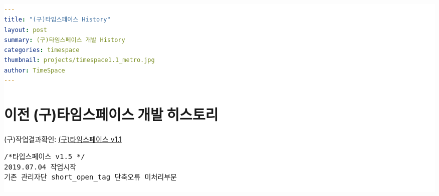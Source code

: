 ```yaml
---
title: "(구)타임스페이스 History"
layout: post
summary: (구)타임스페이스 개발 History
categories: timespace
thumbnail: projects/timespace1.1_metro.jpg
author: TimeSpace
---
```


# 이전 (구)타임스페이스 개발 히스토리

(구)작업결과확인: <a href="http://webassets.dothome.co.kr/metro/" target="_blank">(구)타임스페이스 v1.1</a>

<pre>
/*타입스페이스 v1.5 */ 
2019.07.04 작업시작
기존 관리자단 short_open_tag 단축오류 미처리부분 <?php로 처리OK.
앞으로 git README.md 파일로 내역정리.

/*타입스페이스 v1.4 */ 
20170926 PHP7, 마리아DB에서 사용가능하게 수정 + php태그를 표준형으로 변경 <?= -> <?php echo
/*타입스페이스 v1.31 */ 
20161208 파일을 2개로 나누는 것이 좋지 않아서 파일 1개로
PHP버전 5.3.3 기준으로 이상 일때 와 이하 일때 나누었습니다.
닷홈 호스팅에서도 정상 작동하는 것을 확인 하였습니다.
단, PHP버전 5.3.3 이상(5.6.28까지 OK) 에서는 IE11 이상에서만 정상 작동합니다.
이번버전의 수정에서 가장 큰 차이점은
- php5.3.3 이하 = encoder 0.4.8(GNU버전:소스코드에디터+파일FTP)를 사용.(IE+크롬 모두 사용가능)
- php5.3.3 이상(5.6.28까지OK) = 위와 같은 기능을 하는 elFinder 2.1(GNU버전)을 사용.(IE11버전포함 이상에서만 사용가능)

/*타입스페이스 v1.30 */ 
20161206 PHP버전 5.4 이상에서 에러가 발생
PHP5.3포함 이하에서 v1.22까지 이하만 지원
PHP5.4포함 이상에서 v1.3까지 이상만 지원 (PHP5.6 까지 테스트OK)
이번버전에서 수정한 파일들중에 핵심은 2개 입니다.
1. time-space/manage/core/function/string.php 한글변환 함수
2. time-space/manage/core/GPLbase.class.php =& new 로 개체생성하는 부분 &제거
Ps. 닷홈 최신 호스팅에서는 코드에디터의 edit_area_compressor.php 파일에서
[... net::ERR_CONTENT_DECODING_FAILED 에러가 나옴.
위 오토셋과 같은 PHP5.6인데 원인을 모르겠습니다. 좀더 고민을 해 봐야 겠으나,
오토셋(php5.6)에서 테스트가 되어서 배포하게 되었습니다.
닷홈의 PHP버전에서 문제가 없을때까지 다른 호스팅을 고려해 봐야 겠습니다.

*다음작업예정
디자인템플릿 추가
게시판 자동 추가/삭제/수정관리 기능추가
DB관리 기능추가
2.0 버전제작예정

*작업완료
20140321(금)타임스페이스v1.1 설치버전 제작OK
20140320(목) php4와 php5호환기능 추가로 필수수정파일 1개로 간소화
필수수정파일위치: time-space/manage/core/config/db.php
